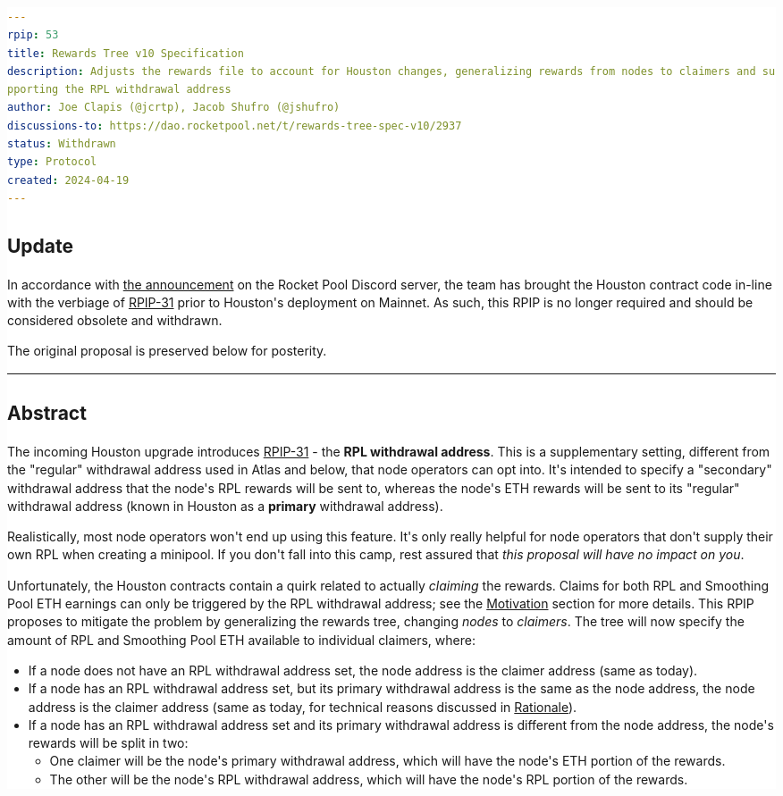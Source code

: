 ```yaml
---
rpip: 53
title: Rewards Tree v10 Specification
description: Adjusts the rewards file to account for Houston changes, generalizing rewards from nodes to claimers and supporting the RPL withdrawal address
author: Joe Clapis (@jcrtp), Jacob Shufro (@jshufro)
discussions-to: https://dao.rocketpool.net/t/rewards-tree-spec-v10/2937
status: Withdrawn
type: Protocol
created: 2024-04-19
---
```



## Update

In accordance with [the announcement](https://discord.com/channels/405159462932971535/405163979141545995/1239452660034310144) on the Rocket Pool Discord server, the team has brought the Houston contract code in-line with the verbiage of [RPIP-31](./RPIP-31.md) prior to Houston's deployment on Mainnet. As such, this RPIP is no longer required and should be considered obsolete and withdrawn.

The original proposal is preserved below for posterity.

---


## Abstract

The incoming Houston upgrade introduces [RPIP-31](./RPIP-31.md) - the **RPL withdrawal address**. This is a supplementary setting, different from the "regular" withdrawal address used in Atlas and below, that node operators can opt into. It's intended to specify a "secondary" withdrawal address that the node's RPL rewards will be sent to, whereas the node's ETH rewards will be sent to its "regular" withdrawal address (known in Houston as a **primary** withdrawal address).

Realistically, most node operators won't end up using this feature. It's only really helpful for node operators that don't supply their own RPL when creating a minipool. If you don't fall into this camp, rest assured that *this proposal will have no impact on you*.

Unfortunately, the Houston contracts contain a quirk related to actually *claiming* the rewards. Claims for both RPL and Smoothing Pool ETH earnings can only be triggered by the RPL withdrawal address; see the [Motivation](#motivation) section for more details. This RPIP proposes to mitigate the problem by generalizing the rewards tree, changing *nodes* to *claimers*. The tree will now specify the amount of RPL and Smoothing Pool ETH available to individual claimers, where:
- If a node does not have an RPL withdrawal address set, the node address is the claimer address (same as today).
- If a node has an RPL withdrawal address set, but its primary withdrawal address is the same as the node address, the node address is the claimer address (same as today, for technical reasons discussed in [Rationale](#rationale)). 
- If a node has an RPL withdrawal address set and its primary withdrawal address is different from the node address, the node's rewards will be split in two:
  - One claimer will be the node's primary withdrawal address, which will have the node's ETH portion of the rewards.
  - The other will be the node's RPL withdrawal address, which will have the node's RPL portion of the rewards.
